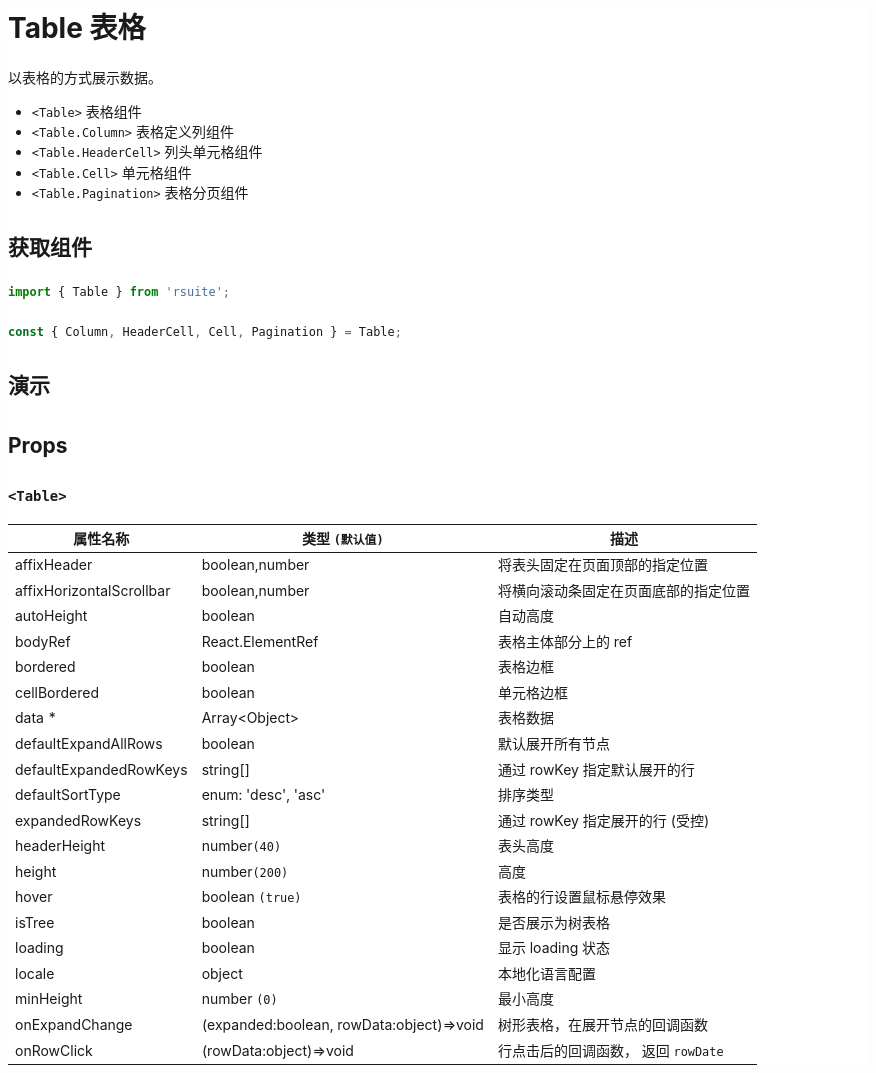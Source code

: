 # Table 表格

以表格的方式展示数据。

- `<Table>` 表格组件
- `<Table.Column>` 表格定义列组件
- `<Table.HeaderCell>` 列头单元格组件
- `<Table.Cell>` 单元格组件
- `<Table.Pagination>` 表格分页组件

## 获取组件

```js
import { Table } from 'rsuite';

const { Column, HeaderCell, Cell, Pagination } = Table;
```

## 演示



## Props

### `<Table>`

| 属性名称                 | 类型 `(默认值)`                                      | 描述                                                         |
| ------------------------ | ---------------------------------------------------- | ------------------------------------------------------------ |
| affixHeader              | boolean,number                                       | 将表头固定在页面顶部的指定位置                               |
| affixHorizontalScrollbar | boolean,number                                       | 将横向滚动条固定在页面底部的指定位置                         |
| autoHeight               | boolean                                              | 自动高度                                                     |
| bodyRef                  | React.ElementRef                                     | 表格主体部分上的 ref                                         |
| bordered                 | boolean                                              | 表格边框                                                     |
| cellBordered             | boolean                                              | 单元格边框                                                   |
| data \*                  | Array&lt;Object&gt;                                  | 表格数据                                                     |
| defaultExpandAllRows     | boolean                                              | 默认展开所有节点                                             |
| defaultExpandedRowKeys   | string[]                                             | 通过 rowKey 指定默认展开的行                                 |
| defaultSortType          | enum: 'desc', 'asc'                                  | 排序类型                                                     |
| expandedRowKeys          | string[]                                             | 通过 rowKey 指定展开的行 (受控)                              |
| headerHeight             | number`(40)`                                         | 表头高度                                                     |
| height                   | number`(200)`                                        | 高度                                                         |
| hover                    | boolean `(true)`                                     | 表格的行设置鼠标悬停效果                                     |
| isTree                   | boolean                                              | 是否展示为树表格                                             |
| loading                  | boolean                                              | 显示 loading 状态                                            |
| locale                   | object                                               | 本地化语言配置                                               |
| minHeight                | number `(0)`                                         | 最小高度                                                     |
| onExpandChange           | (expanded:boolean, rowData:object)=>void             | 树形表格，在展开节点的回调函数                               |
| onRowClick               | (rowData:object)=>void                               | 行点击后的回调函数， 返回 `rowDate`                          |